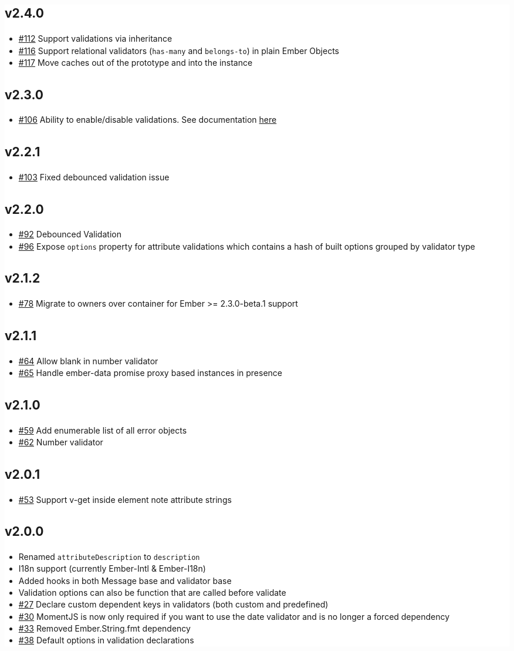 ## v2.4.0
- [#112](https://github.com/offirgolan/ember-cp-validations/pull/112) Support validations via inheritance
- [#116](https://github.com/offirgolan/ember-cp-validations/pull/116) Support relational validators (`has-many` and `belongs-to`) in plain Ember Objects
- [#117](https://github.com/offirgolan/ember-cp-validations/pull/117) Move caches out of the prototype and into the instance

## v2.3.0
- [#106](https://github.com/offirgolan/ember-cp-validations/pull/106) Ability to enable/disable validations. See documentation [here](http://offirgolan.github.io/ember-cp-validations/docs/modules/Validators.html)

## v2.2.1
- [#103](https://github.com/offirgolan/ember-cp-validations/pull/103) Fixed debounced validation issue

## v2.2.0
- [#92](https://github.com/offirgolan/ember-cp-validations/pull/92) Debounced Validation
- [#96](https://github.com/offirgolan/ember-cp-validations/pull/96) Expose `options` property for attribute validations which contains a hash of built options grouped by validator type

## v2.1.2
- [#78](https://github.com/offirgolan/ember-cp-validations/pull/78) Migrate to owners over container for Ember >= 2.3.0-beta.1 support

## v2.1.1
- [#64](https://github.com/offirgolan/ember-cp-validations/pull/64) Allow blank in number validator
- [#65](https://github.com/offirgolan/ember-cp-validations/pull/65) Handle ember-data promise proxy based instances in presence

## v2.1.0
- [#59](https://github.com/offirgolan/ember-cp-validations/pull/59) Add enumerable list of all error objects
- [#62](https://github.com/offirgolan/ember-cp-validations/pull/62) Number validator

## v2.0.1
- [#53](https://github.com/offirgolan/ember-cp-validations/issues/53) Support v-get inside element note attribute strings

## v2.0.0
- Renamed `attributeDescription` to `description`
- I18n support (currently Ember-Intl & Ember-I18n)
- Added hooks in both Message base and validator base
- Validation options can also be function that are called before validate
- [#27](https://github.com/offirgolan/ember-cp-validations/issues/38) Declare custom dependent keys in validators (both custom and predefined)
- [#30](https://github.com/offirgolan/ember-cp-validations/issues/30) MomentJS is now only required if you want to use the date validator and is no longer a forced dependency
- [#33](https://github.com/offirgolan/ember-cp-validations/issues/33) Removed Ember.String.fmt dependency
- [#38](https://github.com/offirgolan/ember-cp-validations/issues/38) Default options in validation declarations
